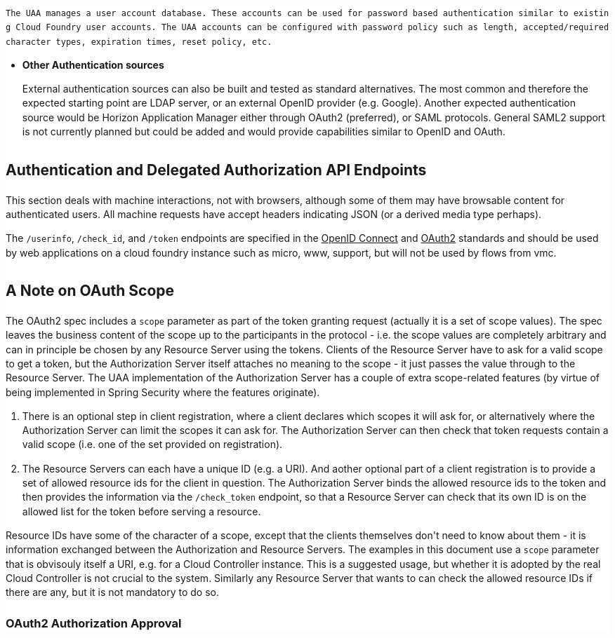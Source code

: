     The UAA manages a user account database. These accounts can be used for password based authentication similar to existing Cloud Foundry user accounts. The UAA accounts can be configured with password policy such as length, accepted/required character types, expiration times, reset policy, etc.

* **Other Authentication sources**

    External authentication sources can also be built and tested as
    standard alternatives.  The most common and therefore the expected
    starting point are LDAP server, or an external OpenID provider
    (e.g. Google). Another expected authentication source would be Horizon Application Manager either through OAuth2 (preferred), or SAML protocols. General SAML2 support is not currently planned but could be added and would provide capabilities similar to OpenID and OAuth. 

## Authentication and Delegated Authorization API Endpoints

This section deals with machine interactions, not with browsers, although some of them may have browsable content for authenticated users.  All machine requests have accept headers indicating JSON (or a derived media type perhaps).  

The `/userinfo`, `/check_id`, and `/token` endpoints are specified in the [OpenID Connect][] and [OAuth2][] standards and should be used by web applications on a cloud foundry instance such as micro, www, support, but will not be used by flows from vmc.

[OAuth2]: http://tools.ietf.org/html/draft-ietf-oauth-v2-22 "OAuth2, draft 22"
[OpenID Connect]: http://openid.net/openid-connect "OpenID Connect Spec Suite"

## A Note on OAuth Scope

The OAuth2 spec includes a `scope` parameter as part of the token granting request (actually it is a set of scope values).  The spec leaves the business content of the scope up to the participants in the protocol - i.e. the scope values are completely arbitrary and can in principle be chosen by any Resource Server using the tokens.  Clients of the Resource Server have to ask for a valid scope to get a token, but the Authorization Server itself attaches no meaning to the scope - it just passes the value through to the Resource Server.  The UAA implementation of the Authorization Server has a couple of extra scope-related features (by virtue of being implemented in Spring Security where the features originate).

1. There is an optional step in client registration, where a client declares which scopes it will ask for, or alternatively where the Authorization Server can limit the scopes it can ask for. The Authorization Server can then check that token requests contain a valid scope (i.e. one of the set provided on registration).

2. The Resource Servers can each have a unique ID (e.g. a URI). And aother optional part of a client registration is to provide a set of allowed resource ids for the client in question.  The Authorization Server binds the allowed resource ids to the token and then provides the information via the `/check_token` endpoint, so that a Resource Server can check that its own ID is on the allowed list for the token before serving a resource.

Resource IDs have some of the character of a scope, except that the clients themselves don't need to know about them - it is information exchanged between the Authorization and Resource Servers.  The examples in this document use a `scope` parameter that is obvisouly itself a URI, e.g. for a Cloud Controller instance. This is a suggested usage, but whether it is adopted by the real Cloud Controller is not crucial to the system.  Similarly any Resource Server that wants to can check the allowed resource IDs if there are any, but it is not mandatory to do so.

### <a id="authorize"/>OAuth2 Authorization Approval


[OAuth2-3.1]: http://tools.ietf.org/html/draft-ietf-oauth-v2-22#section-3.1